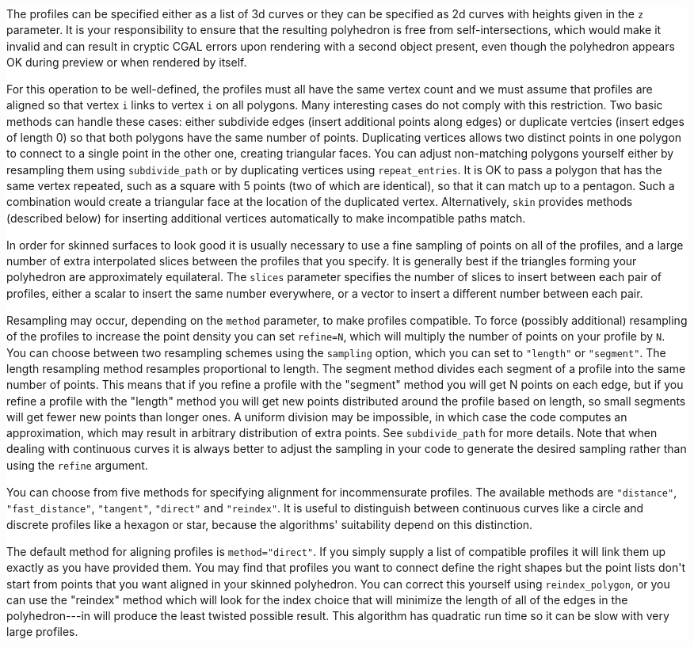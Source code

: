 The profiles can be specified either as a list of 3d curves or they can be specified as
2d curves with heights given in the `z` parameter.  It is your responsibility to ensure
that the resulting polyhedron is free from self-intersections, which would make it invalid
and can result in cryptic CGAL errors upon rendering with a second object present, even though the polyhedron appears
OK during preview or when rendered by itself.

For this operation to be well-defined, the profiles must all have the same vertex count and
we must assume that profiles are aligned so that vertex `i` links to vertex `i` on all polygons.
Many interesting cases do not comply with this restriction.  Two basic methods can handle
these cases: either subdivide edges (insert additional points along edges)
or duplicate vertcies (insert edges of length 0) so that both polygons have
the same number of points.
Duplicating vertices allows two distinct points in one polygon to connect to a single point
in the other one, creating
triangular faces.  You can adjust non-matching polygons yourself
either by resampling them using `subdivide_path` or by duplicating vertices using
`repeat_entries`.  It is OK to pass a polygon that has the same vertex repeated, such as
a square with 5 points (two of which are identical), so that it can match up to a pentagon.
Such a combination would create a triangular face at the location of the duplicated vertex.
Alternatively, `skin` provides methods (described below) for inserting additional vertices
automatically to make incompatible paths match.

In order for skinned surfaces to look good it is usually necessary to use a fine sampling of
points on all of the profiles, and a large number of extra interpolated slices between the
profiles that you specify.  It is generally best if the triangles forming your polyhedron
are approximately equilateral.  The `slices` parameter specifies the number of slices to insert
between each pair of profiles, either a scalar to insert the same number everywhere, or a vector
to insert a different number between each pair.

Resampling may occur, depending on the `method` parameter, to make profiles compatible.
To force (possibly additional) resampling of the profiles to increase the point density you can set `refine=N`, which
will multiply the number of points on your profile by `N`.  You can choose between two resampling
schemes using the `sampling` option, which you can set to `"length"` or `"segment"`.
The length resampling method resamples proportional to length.
The segment method divides each segment of a profile into the same number of points.
This means that if you refine a profile with the "segment" method you will get N points
on each edge, but if you refine a profile with the "length" method you will get new points
distributed around the profile based on length, so small segments will get fewer new points than longer ones.
A uniform division may be impossible, in which case the code computes an approximation, which may result
in arbitrary distribution of extra points.  See `subdivide_path` for more details.
Note that when dealing with continuous curves it is always better to adjust the
sampling in your code to generate the desired sampling rather than using the `refine` argument.

You can choose from five methods for specifying alignment for incommensurate profiles.
The available methods are `"distance"`, `"fast_distance"`, `"tangent"`, `"direct"` and `"reindex"`.
It is useful to distinguish between continuous curves like a circle and discrete profiles
like a hexagon or star, because the algorithms' suitability depend on this distinction.

The default method for aligning profiles is `method="direct"`.
If you simply supply a list of compatible profiles it will link them up
exactly as you have provided them.  You may find that profiles you want to connect define the
right shapes but the point lists don't start from points that you want aligned in your skinned
polyhedron.  You can correct this yourself using `reindex_polygon`, or you can use the "reindex"
method which will look for the index choice that will minimize the length of all of the edges
in the polyhedron---in will produce the least twisted possible result.  This algorithm has quadratic
run time so it can be slow with very large profiles.
